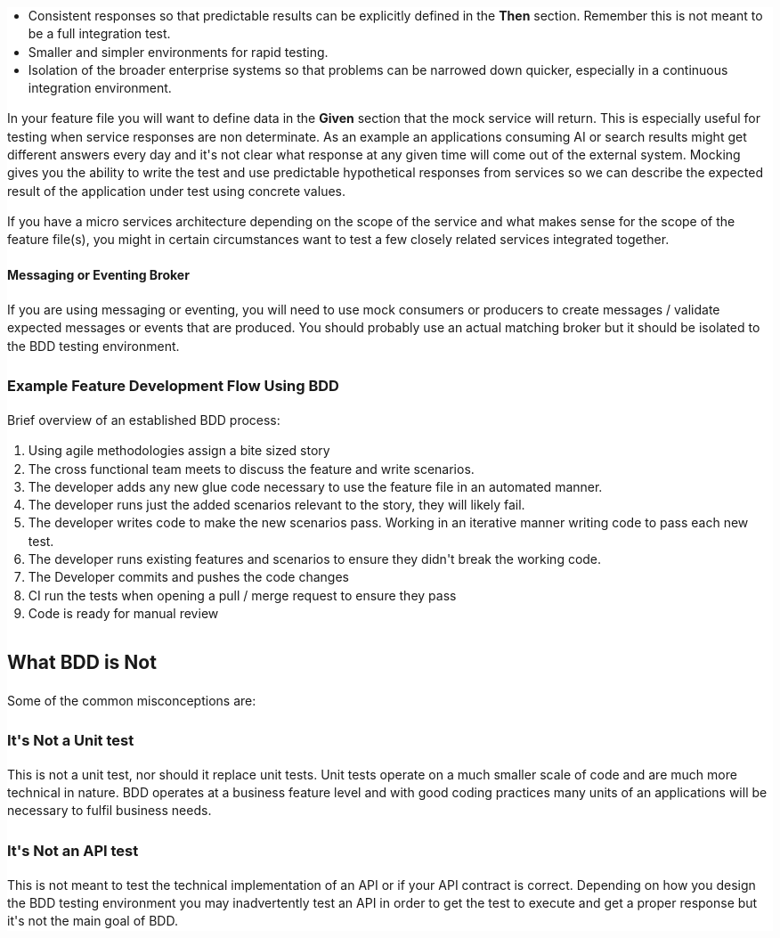 * Consistent responses so that predictable results can be explicitly defined in the **Then** section. Remember this is not meant to be a full integration test.
* Smaller and simpler environments for rapid testing.
* Isolation of the broader enterprise systems so that problems can be narrowed down quicker, especially in a continuous integration environment.

In your feature file you will want to define data in the **Given** section that the mock service will return.  This is especially useful for testing when service responses are non determinate.  As an example an applications consuming AI or search results might get different answers every day and it's not clear what response at any given time will come out of the external system. Mocking gives you the ability to write the test and use predictable hypothetical responses from services so we can describe the expected result of the application under test using concrete values.

If you have a micro services architecture depending on the scope of the service and what makes sense for the scope of the feature file(s), you might in certain circumstances want to test a few closely related services integrated together.

#### Messaging or Eventing Broker

If you are using messaging or eventing, you will need to use mock consumers or producers to create messages / validate expected messages or events that are produced. You should probably use an actual matching broker but it should be isolated to the BDD testing environment.

### Example Feature Development Flow Using BDD

Brief overview of an established BDD process:

1. Using agile methodologies assign a bite sized story
1. The cross functional team meets to discuss the feature and write scenarios.
1. The developer adds any new glue code necessary to use the feature file in an automated manner.
1. The developer runs just the added scenarios relevant to the story, they will likely fail.
1. The developer writes code to make the new scenarios pass. Working in an iterative manner writing code to pass each new test.
1. The developer runs existing features and scenarios to ensure they didn't break the working code.
1. The Developer commits and pushes the code changes
1. CI run the tests when opening a pull / merge request to ensure they pass
1. Code is ready for manual review

## What BDD is Not

Some of the common misconceptions are:

### It's Not a Unit test

This is not a unit test, nor should it replace unit tests.  Unit tests operate on a much smaller scale of code and are much more technical in nature. BDD operates at a business feature level and with good coding practices many units of an applications will be necessary to fulfil business needs.

### It's Not an API test

This is not meant to test the technical implementation of an API or if your API contract is correct. Depending on how you design the BDD testing environment you may inadvertently test an API in order to get the test to execute and get a proper response but it's not the main goal of BDD.

